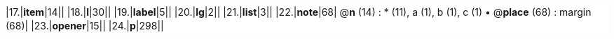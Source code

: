 |17.|__item__|14||
|18.|__l__|30||
|19.|__label__|5||
|20.|__lg__|2||
|21.|__list__|3||
|22.|__note__|68| @__n__ (14) : * (11), a (1), b (1), c (1)  •  @__place__ (68) : margin (68)|
|23.|__opener__|15||
|24.|__p__|298||